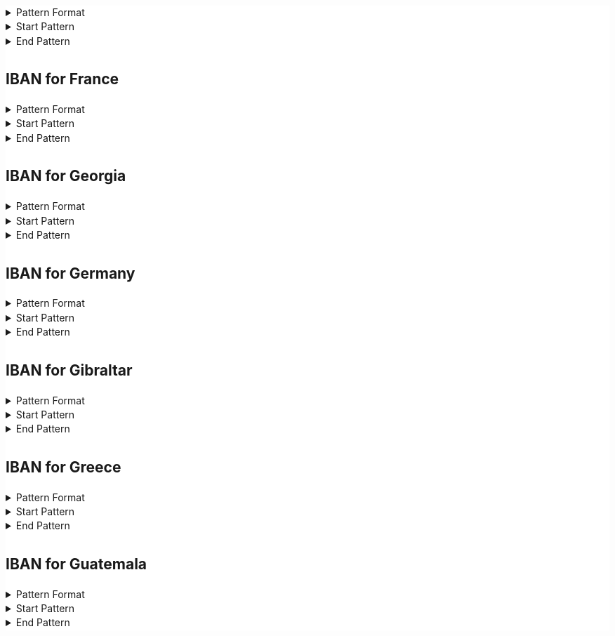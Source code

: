 
<details><summary>Pattern Format</summary></details>


<details><summary>Start Pattern</summary></details>
<details><summary>End Pattern</summary></details>

## IBAN for France


<details><summary>Pattern Format</summary></details>


<details><summary>Start Pattern</summary></details>
<details><summary>End Pattern</summary></details>

## IBAN for Georgia


<details><summary>Pattern Format</summary></details>


<details><summary>Start Pattern</summary></details>
<details><summary>End Pattern</summary></details>

## IBAN for Germany


<details><summary>Pattern Format</summary></details>


<details><summary>Start Pattern</summary></details>
<details><summary>End Pattern</summary></details>

## IBAN for Gibraltar


<details><summary>Pattern Format</summary></details>


<details><summary>Start Pattern</summary></details>
<details><summary>End Pattern</summary></details>

## IBAN for Greece


<details><summary>Pattern Format</summary></details>


<details><summary>Start Pattern</summary></details>
<details><summary>End Pattern</summary></details>

## IBAN for Guatemala


<details><summary>Pattern Format</summary></details>


<details><summary>Start Pattern</summary></details>
<details><summary>End Pattern</summary></details>
